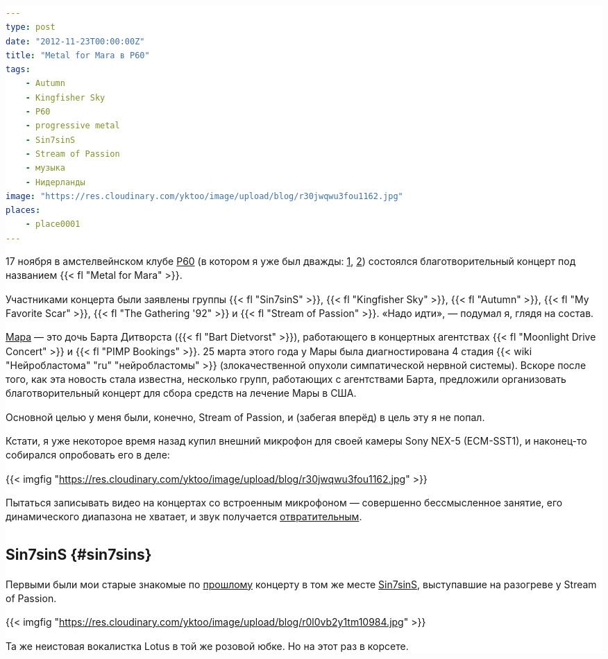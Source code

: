 ```yaml
---
type: post
date: "2012-11-23T00:00:00Z"
title: "Metal for Mara в P60"
tags:
    - Autumn
    - Kingfisher Sky
    - P60
    - progressive metal
    - Sin7sinS
    - Stream of Passion
    - музыка
    - Нидерланды
image: "https://res.cloudinary.com/yktoo/image/upload/blog/r30jwqwu3fou1162.jpg"
places:
    - place0001
---
```


17 ноября в амстелвейнском клубе [P60](http://www.p60.nl/) (в котором я уже был дважды: [1](0098), [2](0101)) состоялся благотворительный концерт под названием {{< fl "Metal for Mara" >}}.

Участниками концерта были заявлены группы {{< fl "Sin7sinS" >}}, {{< fl "Kingfisher Sky" >}}, {{< fl "Autumn" >}}, {{< fl "My Favorite Scar" >}}, {{< fl "The Gathering '92" >}} и {{< fl "Stream of Passion" >}}. «Надо идти», — подумал я, глядя на состав.



[Мара](http://www.divadietvorst.nl/) — это дочь Барта Дитворста ({{< fl "Bart Dietvorst" >}}), работающего в концертных агентствах {{< fl "Moonlight Drive Concert" >}} и {{< fl "PIMP Bookings" >}}. 25 марта этого года у Мары была диагностирована 4 стадия {{< wiki "Нейробластома" "ru" "нейробластомы" >}} (злокачественной опухоли симпатической нервной системы). Вскоре после того, как эта новость стала известна, несколько групп, работающих с агентствами Барта, предложили организовать благотворительный концерт для сбора средств на лечение Мары в США.

Основной целью у меня были, конечно, Stream of Passion, и (забегая вперёд) в цель эту я не попал.

Кстати, я уже некоторое время назад купил внешний микрофон для своей камеры Sony NEX-5 (ECM-SST1), и наконец-то собирался опробовать его в деле:

{{< imgfig "https://res.cloudinary.com/yktoo/image/upload/blog/r30jwqwu3fou1162.jpg" >}}

Пытаться записывать видео на концертах со встроенным микрофоном — совершенно бессмысленное занятие, его динамического диапазона не хватает, и звук получается [отвратительным](http://www.youtube.com/watch?v=aeyCBqpXPQs).

## Sin7sinS {#sin7sins}

Первыми были мои старые знакомые по [прошлому](0098) концерту в том же месте [Sin7sinS](http://www.sin7sins.com/), выступавшие на разогреве у Stream of Passion.

{{< imgfig "https://res.cloudinary.com/yktoo/image/upload/blog/r0l0vb2y1tm10984.jpg" >}}

Та же неистовая вокалистка Lotus в той же розовой юбке. Но на этот раз в корсете.
